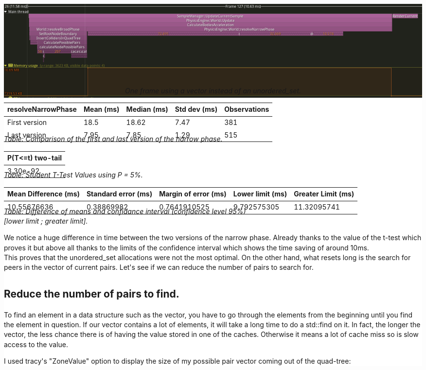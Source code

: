 <div style="text-align:center">
  <img src="/physics_engine_opti/images/VectorFrame.png"/>
  <p style="margin-top: -30px"><em>One frame using a vector instead of an unordered_set.</em></p>
</div>

| resolveNarrowPhase  | Mean (ms) | Median (ms)  | Std dev (ms) | Observations|
|---------------------|-----------|--------------|--------------|-------------|
|  First version      | 18.5      |  18.62       |   7.47       | 381         |
|  Last version       | 7.95      |  7.85        |   1.29       | 515         |
<p style="margin-top: -30px"><em>Table: Comparison of the first and last version of the narrow phase.</em></p>

|P(T<=t) two-tail |
|-----------------|
|3.30e-92         | 
<p style="margin-top: -30px"><em>Table: Student T-Test Values using P = 5%.</em></p>

| Mean Difference (ms) | Standard error (ms) | Margin of error (ms) | Lower limit (ms) | Greater Limit (ms) |
|----------------------|---------------------|----------------------|------------------|--------------------|
|10.55676636           |  0.38869982         |   0.7641910525       | 9.792575305      | 11.32095741        |
<p style="margin-top: -30px"><em>Table: Difference of means and confidance interval (confidence level 95%)<br>
[lower limit ; greater limit].</em></p>


We notice a huge difference in time between the two versions of the narrow phase. Already thanks to the value of the t-test which proves it but above all thanks to the limits of the confidence interval which shows the time saving of around 10ms.<br>
This proves that the unordered_set allocations were not the most optimal. On the other hand, what resets long is the search for peers in the vector of current pairs. Let's see if we can reduce the number of pairs to search for.

Reduce the number of pairs to find.
--------------------------------------------------------------
To find an element in a data structure such as the vector, you have to go through the elements from the beginning until you find the element in question. If our vector contains a lot of elements, it will take a long time to do a std::find on it. In fact, the longer the vector, the less chance there is of having the value stored in one of the caches. Otherwise it means a lot of cache miss so is slow access to the value.<br>

I used tracy's "ZoneValue" option to display the size of my possible pair vector coming out of the quad-tree:
